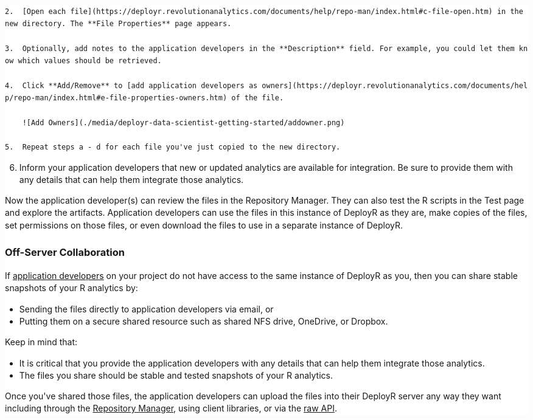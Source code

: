     2.  [Open each file](https://deployr.revolutionanalytics.com/documents/help/repo-man/index.html#c-file-open.htm) in the new directory. The **File Properties** page appears.

    3.  Optionally, add notes to the application developers in the **Description** field. For example, you could let them know which values should be retrieved.

    4.  Click **Add/Remove** to [add application developers as owners](https://deployr.revolutionanalytics.com/documents/help/repo-man/index.html#e-file-properties-owners.htm) of the file.

    	![Add Owners](./media/deployr-data-scientist-getting-started/addowner.png)

    5.  Repeat steps a - d for each file you've just copied to the new directory.

6.  Inform your application developers that new or updated analytics are available for integration. Be sure to provide them with any details that can help them integrate those analytics.

Now the application developer(s) can review the files in the Repository Manager. They can also test the R scripts in the Test page and explore the artifacts. Application developers can use the files in this instance of DeployR as they are, make copies of the files, set permissions on those files, or even download the files to use in a separate instance of DeployR.

### Off-Server Collaboration

If [application developers](https://deployr.revolutionanalytics.com/documents/getting-started/application-developer) on your project do not have access to the same instance of DeployR as you, then you can share stable snapshots of your R analytics by:

-   Sending the files directly to application developers via email, or
-   Putting them on a secure shared resource such as shared NFS drive, OneDrive, or Dropbox.

Keep in mind that:

-   It is critical that you provide the application developers with any details that can help them integrate those analytics.
-   The files you share should be stable and tested snapshots of your R analytics.

Once you've shared those files, the application developers can upload the files into their DeployR server any way they want including through the [Repository Manager](https://deployr.revolutionanalytics.com/documents/help/repo-man/), using client libraries, or via the [raw API](https://deployr.revolutionanalytics.com/documents/dev/api-doc/).
